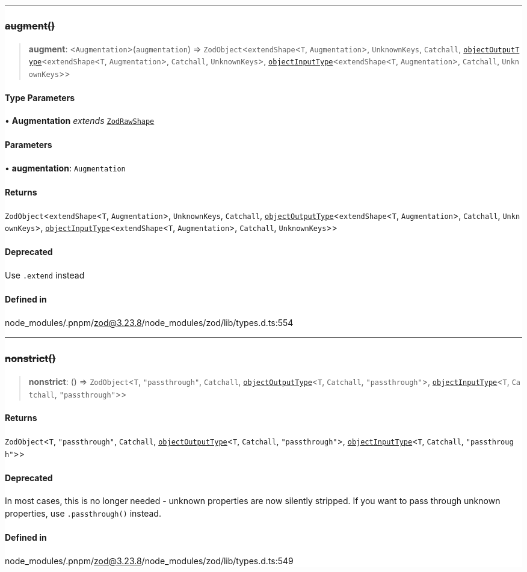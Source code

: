 ***

### ~~augment()~~

> **augment**: \<`Augmentation`\>(`augmentation`) => `ZodObject`\<`extendShape`\<`T`, `Augmentation`\>, `UnknownKeys`, `Catchall`, [`objectOutputType`](../namespaces/z/type-aliases/objectOutputType.md)\<`extendShape`\<`T`, `Augmentation`\>, `Catchall`, `UnknownKeys`\>, [`objectInputType`](../namespaces/z/type-aliases/objectInputType.md)\<`extendShape`\<`T`, `Augmentation`\>, `Catchall`, `UnknownKeys`\>\>

#### Type Parameters

• **Augmentation** *extends* [`ZodRawShape`](../namespaces/z/type-aliases/ZodRawShape.md)

#### Parameters

• **augmentation**: `Augmentation`

#### Returns

`ZodObject`\<`extendShape`\<`T`, `Augmentation`\>, `UnknownKeys`, `Catchall`, [`objectOutputType`](../namespaces/z/type-aliases/objectOutputType.md)\<`extendShape`\<`T`, `Augmentation`\>, `Catchall`, `UnknownKeys`\>, [`objectInputType`](../namespaces/z/type-aliases/objectInputType.md)\<`extendShape`\<`T`, `Augmentation`\>, `Catchall`, `UnknownKeys`\>\>

#### Deprecated

Use `.extend` instead

#### Defined in

node\_modules/.pnpm/zod@3.23.8/node\_modules/zod/lib/types.d.ts:554

***

### ~~nonstrict()~~

> **nonstrict**: () => `ZodObject`\<`T`, `"passthrough"`, `Catchall`, [`objectOutputType`](../namespaces/z/type-aliases/objectOutputType.md)\<`T`, `Catchall`, `"passthrough"`\>, [`objectInputType`](../namespaces/z/type-aliases/objectInputType.md)\<`T`, `Catchall`, `"passthrough"`\>\>

#### Returns

`ZodObject`\<`T`, `"passthrough"`, `Catchall`, [`objectOutputType`](../namespaces/z/type-aliases/objectOutputType.md)\<`T`, `Catchall`, `"passthrough"`\>, [`objectInputType`](../namespaces/z/type-aliases/objectInputType.md)\<`T`, `Catchall`, `"passthrough"`\>\>

#### Deprecated

In most cases, this is no longer needed - unknown properties are now silently stripped.
If you want to pass through unknown properties, use `.passthrough()` instead.

#### Defined in

node\_modules/.pnpm/zod@3.23.8/node\_modules/zod/lib/types.d.ts:549
